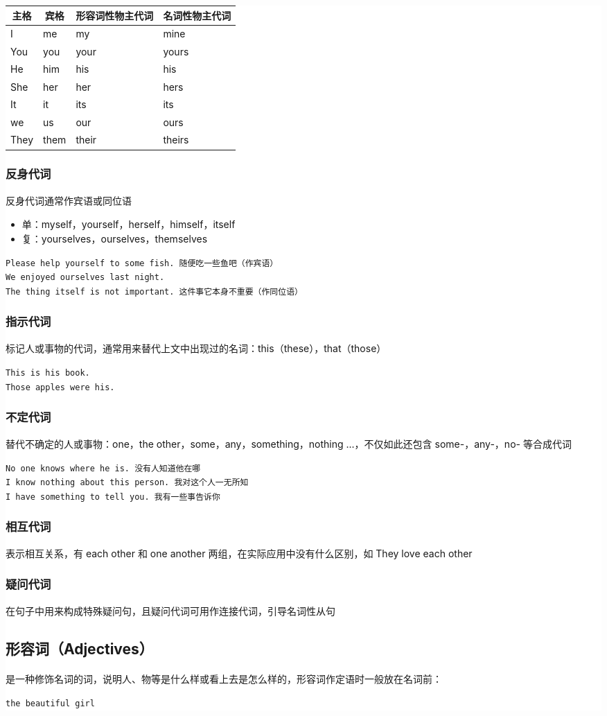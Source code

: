 主格|宾格|形容词性物主代词|名词性物主代词
---|---|---|---
I|me|my|mine
You|you|your|yours
He|him|his|his
She|her|her|hers
It|it|its|its
we|us|our|ours
They|them|their|theirs

### 反身代词

反身代词通常作宾语或同位语

+ 单：myself，yourself，herself，himself，itself
+ 复：yourselves，ourselves，themselves

```text
Please help yourself to some fish. 随便吃一些鱼吧（作宾语）
We enjoyed ourselves last night.
The thing itself is not important. 这件事它本身不重要（作同位语）
```

### 指示代词

标记人或事物的代词，通常用来替代上文中出现过的名词：this（these），that（those）

```text
This is his book.
Those apples were his.
```

### 不定代词

替代不确定的人或事物：one，the other，some，any，something，nothing ...，不仅如此还包含 some-，any-，no- 等合成代词

```text
No one knows where he is. 没有人知道他在哪
I know nothing about this person. 我对这个人一无所知
I have something to tell you. 我有一些事告诉你
```

### 相互代词

表示相互关系，有 each other 和 one another 两组，在实际应用中没有什么区别，如 They love each other

### 疑问代词

在句子中用来构成特殊疑问句，且疑问代词可用作连接代词，引导名词性从句

## 形容词（Adjectives）

是一种修饰名词的词，说明人、物等是什么样或看上去是怎么样的，形容词作定语时一般放在名词前：

```text
the beautiful girl
```

